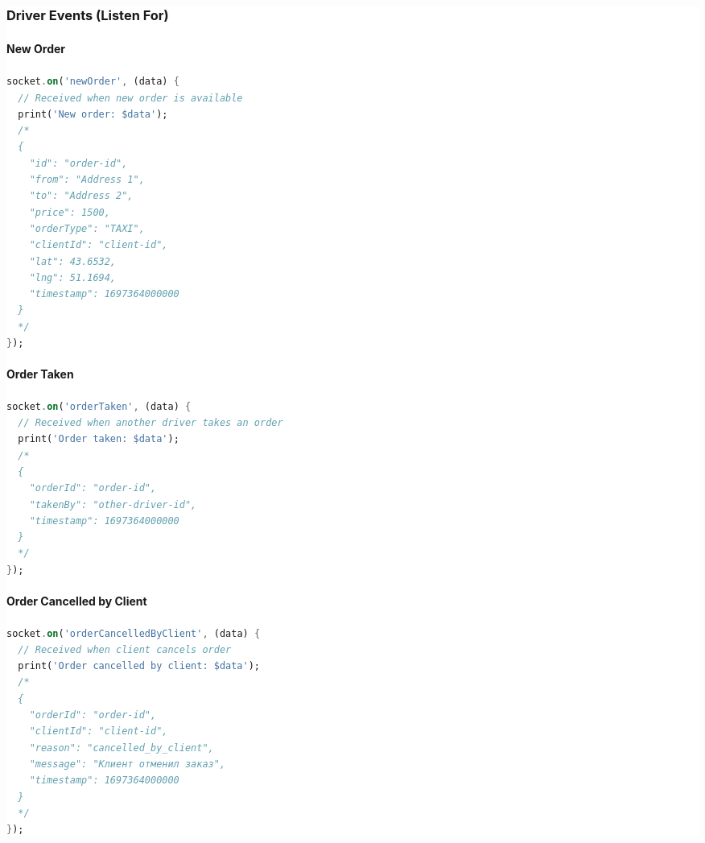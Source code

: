 ### Driver Events (Listen For)

#### New Order
```dart
socket.on('newOrder', (data) {
  // Received when new order is available
  print('New order: $data');
  /*
  {
    "id": "order-id",
    "from": "Address 1",
    "to": "Address 2",
    "price": 1500,
    "orderType": "TAXI",
    "clientId": "client-id",
    "lat": 43.6532,
    "lng": 51.1694,
    "timestamp": 1697364000000
  }
  */
});
```

#### Order Taken
```dart
socket.on('orderTaken', (data) {
  // Received when another driver takes an order
  print('Order taken: $data');
  /*
  {
    "orderId": "order-id",
    "takenBy": "other-driver-id",
    "timestamp": 1697364000000
  }
  */
});
```

#### Order Cancelled by Client
```dart
socket.on('orderCancelledByClient', (data) {
  // Received when client cancels order
  print('Order cancelled by client: $data');
  /*
  {
    "orderId": "order-id",
    "clientId": "client-id",
    "reason": "cancelled_by_client",
    "message": "Клиент отменил заказ",
    "timestamp": 1697364000000
  }
  */
});
```
